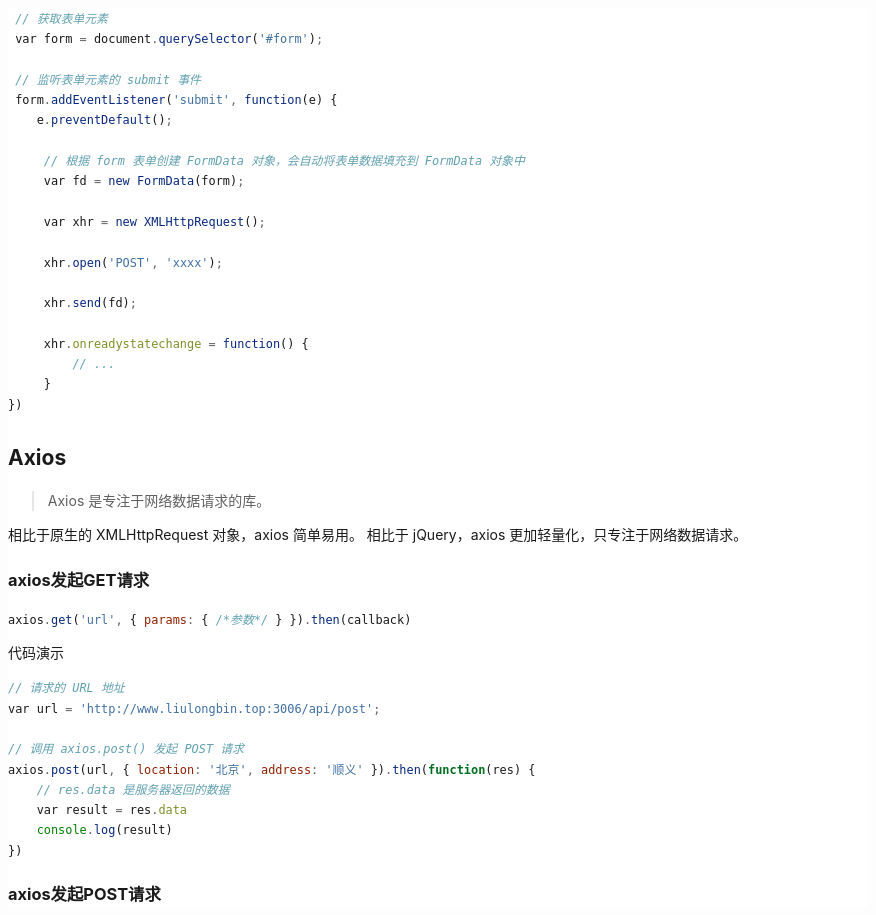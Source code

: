 ```js
 // 获取表单元素
 var form = document.querySelector('#form');

 // 监听表单元素的 submit 事件
 form.addEventListener('submit', function(e) {
    e.preventDefault();
     
     // 根据 form 表单创建 FormData 对象，会自动将表单数据填充到 FormData 对象中
     var fd = new FormData(form);
     
     var xhr = new XMLHttpRequest();
     
     xhr.open('POST', 'xxxx');
     
     xhr.send(fd);
     
     xhr.onreadystatechange = function() {
         // ...
     }
})
```



## Axios

>  Axios 是专注于网络数据请求的库。

相比于原生的 XMLHttpRequest 对象，axios 简单易用。
相比于 jQuery，axios 更加轻量化，只专注于网络数据请求。



### axios发起GET请求

```js
axios.get('url', { params: { /*参数*/ } }).then(callback)
```

代码演示

```js
// 请求的 URL 地址
var url = 'http://www.liulongbin.top:3006/api/post';

// 调用 axios.post() 发起 POST 请求
axios.post(url, { location: '北京', address: '顺义' }).then(function(res) {
    // res.data 是服务器返回的数据
    var result = res.data
    console.log(result)
})
```



### axios发起POST请求
